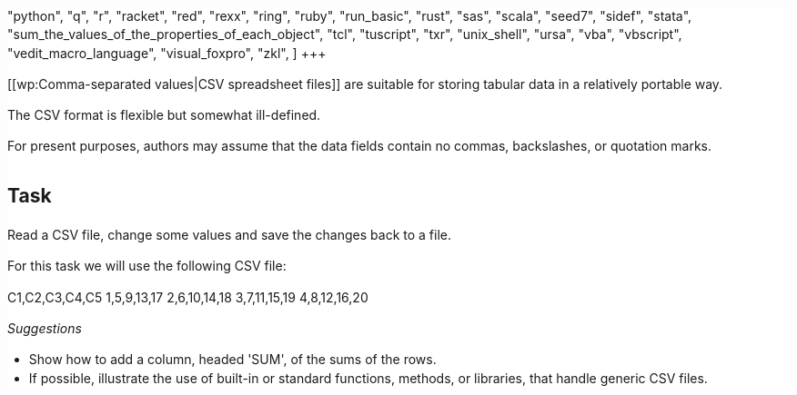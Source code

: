   "python",
  "q",
  "r",
  "racket",
  "red",
  "rexx",
  "ring",
  "ruby",
  "run_basic",
  "rust",
  "sas",
  "scala",
  "seed7",
  "sidef",
  "stata",
  "sum_the_values_of_the_properties_of_each_object",
  "tcl",
  "tuscript",
  "txr",
  "unix_shell",
  "ursa",
  "vba",
  "vbscript",
  "vedit_macro_language",
  "visual_foxpro",
  "zkl",
]
+++

[[wp:Comma-separated values|CSV spreadsheet files]] are suitable for storing tabular data in a relatively portable way.

The CSV format is flexible but somewhat ill-defined.

For present purposes, authors may assume that the data fields contain no commas, backslashes, or quotation marks.


## Task

Read a CSV file, change some values and save the changes back to a file.

For this task we will use the following CSV file:

 C1,C2,C3,C4,C5
 1,5,9,13,17
 2,6,10,14,18
 3,7,11,15,19
 4,8,12,16,20

<i>Suggestions</i>
<ul>
<li/> Show how to add a column, headed 'SUM', of the sums of the rows.
<li/> If possible, illustrate the use of built-in or standard functions, methods, or libraries, that handle generic CSV files.
</ul>

